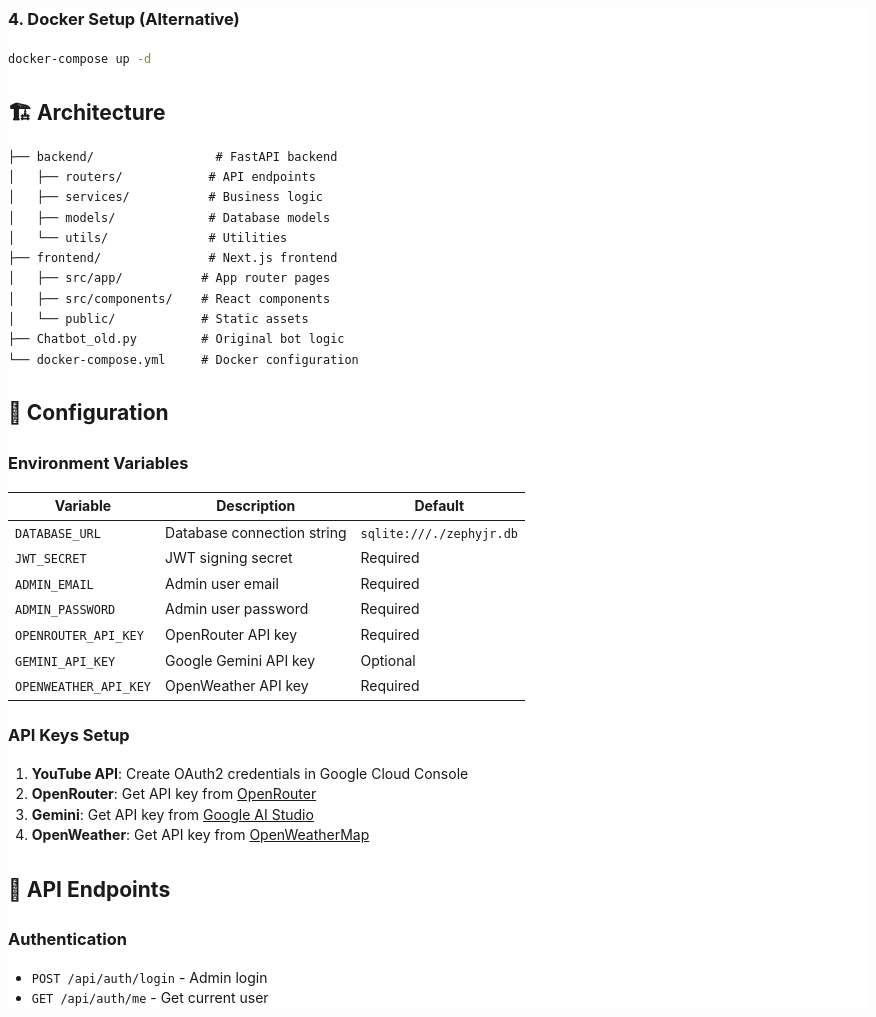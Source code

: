 ### 4. Docker Setup (Alternative)

```bash
docker-compose up -d
```

## 🏗️ Architecture

```
├── backend/                 # FastAPI backend
│   ├── routers/            # API endpoints
│   ├── services/           # Business logic
│   ├── models/             # Database models
│   └── utils/              # Utilities
├── frontend/               # Next.js frontend
│   ├── src/app/           # App router pages
│   ├── src/components/    # React components
│   └── public/            # Static assets
├── Chatbot_old.py         # Original bot logic
└── docker-compose.yml     # Docker configuration
```

## 🔧 Configuration

### Environment Variables

| Variable | Description | Default |
|----------|-------------|---------|
| `DATABASE_URL` | Database connection string | `sqlite:///./zephyjr.db` |
| `JWT_SECRET` | JWT signing secret | Required |
| `ADMIN_EMAIL` | Admin user email | Required |
| `ADMIN_PASSWORD` | Admin user password | Required |
| `OPENROUTER_API_KEY` | OpenRouter API key | Required |
| `GEMINI_API_KEY` | Google Gemini API key | Optional |
| `OPENWEATHER_API_KEY` | OpenWeather API key | Required |

### API Keys Setup

1. **YouTube API**: Create OAuth2 credentials in Google Cloud Console
2. **OpenRouter**: Get API key from [OpenRouter](https://openrouter.ai/)
3. **Gemini**: Get API key from [Google AI Studio](https://aistudio.google.com/)
4. **OpenWeather**: Get API key from [OpenWeatherMap](https://openweathermap.org/)

## 📡 API Endpoints

### Authentication
- `POST /api/auth/login` - Admin login
- `GET /api/auth/me` - Get current user
